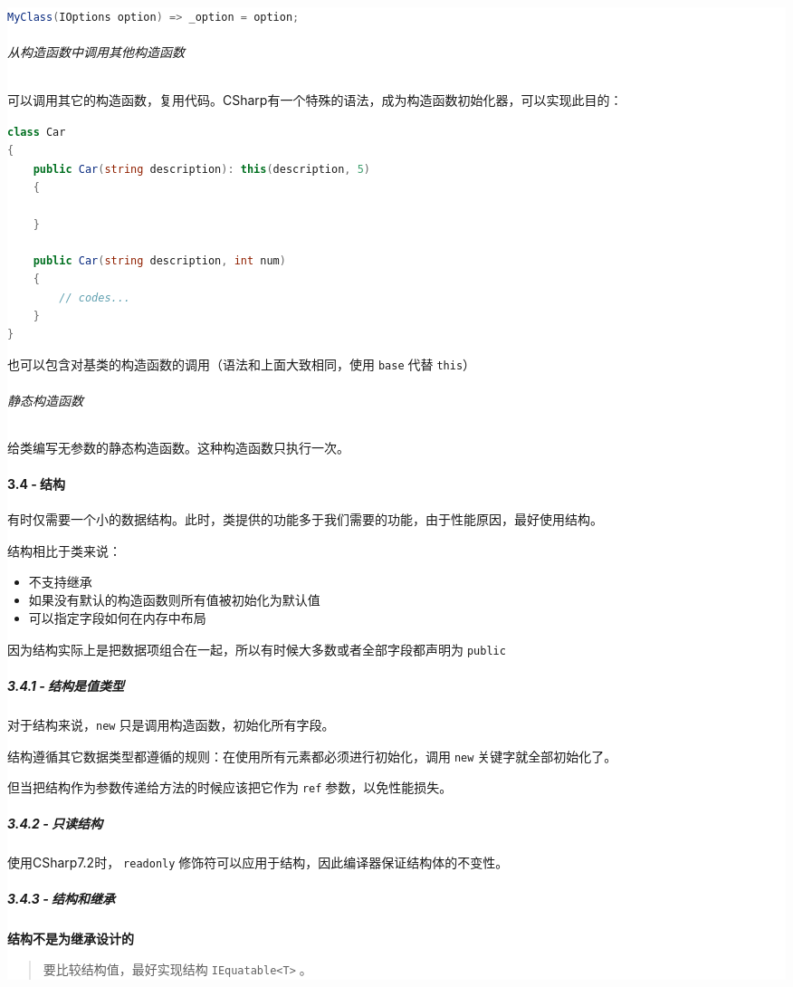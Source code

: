 ```cs
MyClass(IOptions option) => _option = option;
```

###### 从构造函数中调用其他构造函数

可以调用其它的构造函数，复用代码。CSharp有一个特殊的语法，成为构造函数初始化器，可以实现此目的：

```cs
class Car
{
    public Car(string description): this(description, 5)
    {

    }

    public Car(string description, int num)
    {
        // codes...
    }
}
```

也可以包含对基类的构造函数的调用（语法和上面大致相同，使用 `base` 代替 `this`）

###### 静态构造函数

给类编写无参数的静态构造函数。这种构造函数只执行一次。

#### 3.4 - 结构

有时仅需要一个小的数据结构。此时，类提供的功能多于我们需要的功能，由于性能原因，最好使用结构。

结构相比于类来说：

* 不支持继承
* 如果没有默认的构造函数则所有值被初始化为默认值
* 可以指定字段如何在内存中布局
  

因为结构实际上是把数据项组合在一起，所以有时候大多数或者全部字段都声明为 `public`

##### 3.4.1 - 结构是值类型

对于结构来说，`new` 只是调用构造函数，初始化所有字段。

结构遵循其它数据类型都遵循的规则：在使用所有元素都必须进行初始化，调用 `new` 关键字就全部初始化了。

但当把结构作为参数传递给方法的时候应该把它作为 `ref` 参数，以免性能损失。

##### 3.4.2 - 只读结构

使用CSharp7.2时， `readonly` 修饰符可以应用于结构，因此编译器保证结构体的不变性。

##### 3.4.3 - 结构和继承

**结构不是为继承设计的**

> 要比较结构值，最好实现结构 `IEquatable<T>` 。
